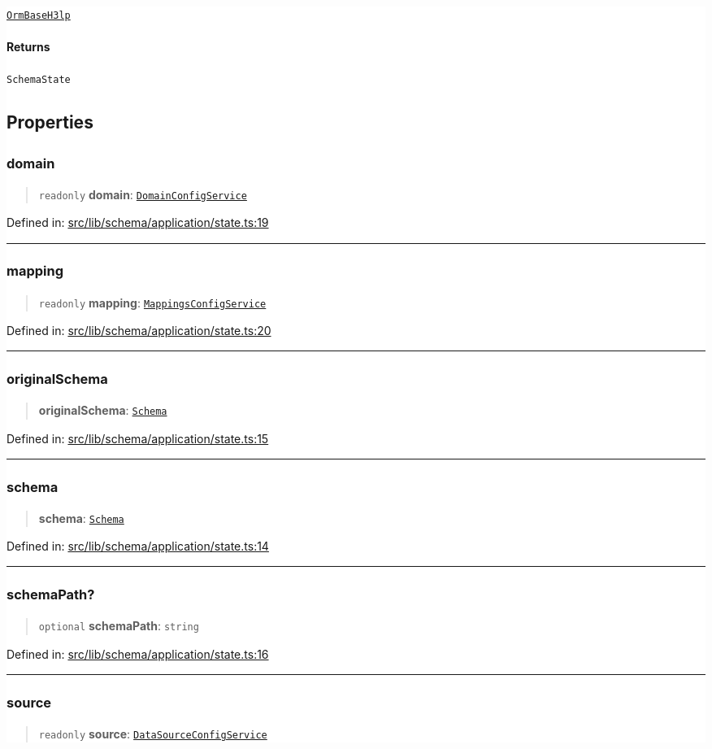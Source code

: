[`OrmBaseH3lp`](OrmBaseH3lp.md)

#### Returns

`SchemaState`

## Properties

### domain

> `readonly` **domain**: [`DomainConfigService`](DomainConfigService.md)

Defined in: [src/lib/schema/application/state.ts:19](https://github.com/lambda-orm/lambdaorm-base/blob/5f10bdc7d0f008296efbcbe89bc2bf1ed03aaaef/src/lib/schema/application/state.ts#L19)

***

### mapping

> `readonly` **mapping**: [`MappingsConfigService`](MappingsConfigService.md)

Defined in: [src/lib/schema/application/state.ts:20](https://github.com/lambda-orm/lambdaorm-base/blob/5f10bdc7d0f008296efbcbe89bc2bf1ed03aaaef/src/lib/schema/application/state.ts#L20)

***

### originalSchema

> **originalSchema**: [`Schema`](../interfaces/Schema.md)

Defined in: [src/lib/schema/application/state.ts:15](https://github.com/lambda-orm/lambdaorm-base/blob/5f10bdc7d0f008296efbcbe89bc2bf1ed03aaaef/src/lib/schema/application/state.ts#L15)

***

### schema

> **schema**: [`Schema`](../interfaces/Schema.md)

Defined in: [src/lib/schema/application/state.ts:14](https://github.com/lambda-orm/lambdaorm-base/blob/5f10bdc7d0f008296efbcbe89bc2bf1ed03aaaef/src/lib/schema/application/state.ts#L14)

***

### schemaPath?

> `optional` **schemaPath**: `string`

Defined in: [src/lib/schema/application/state.ts:16](https://github.com/lambda-orm/lambdaorm-base/blob/5f10bdc7d0f008296efbcbe89bc2bf1ed03aaaef/src/lib/schema/application/state.ts#L16)

***

### source

> `readonly` **source**: [`DataSourceConfigService`](DataSourceConfigService.md)

